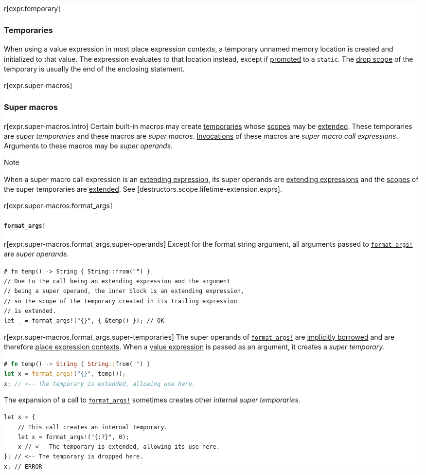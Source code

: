 r[expr.temporary]
### Temporaries

When using a value expression in most place expression contexts, a temporary unnamed memory location is created and initialized to that value.
The expression evaluates to that location instead, except if [promoted] to a `static`.
The [drop scope] of the temporary is usually the end of the enclosing statement.

r[expr.super-macros]
### Super macros

r[expr.super-macros.intro]
Certain built-in macros may create [temporaries] whose [scopes][temporary scopes] may be [extended]. These temporaries are *super temporaries* and these macros are *super macros*. [Invocations][macro invocations] of these macros are *super macro call expressions*. Arguments to these macros may be *super operands*.

> [!NOTE]
> When a super macro call expression is an [extending expression], its super operands are [extending expressions] and the [scopes][temporary scopes] of the super temporaries are [extended]. See [destructors.scope.lifetime-extension.exprs].

r[expr.super-macros.format_args]
#### `format_args!`

r[expr.super-macros.format_args.super-operands]
Except for the format string argument, all arguments passed to [`format_args!`] are *super operands*.

```rust,edition2024
# fn temp() -> String { String::from("") }
// Due to the call being an extending expression and the argument
// being a super operand, the inner block is an extending expression,
// so the scope of the temporary created in its trailing expression
// is extended.
let _ = format_args!("{}", { &temp() }); // OK
```

r[expr.super-macros.format_args.super-temporaries]
The super operands of [`format_args!`] are [implicitly borrowed] and are therefore [place expression contexts]. When a [value expression] is passed as an argument, it creates a *super temporary*.

```rust
# fn temp() -> String { String::from("") }
let x = format_args!("{}", temp());
x; // <-- The temporary is extended, allowing use here.
```

The expansion of a call to [`format_args!`] sometimes creates other internal *super temporaries*.

```rust,compile_fail,E0716
let x = {
    // This call creates an internal temporary.
    let x = format_args!("{:?}", 0);
    x // <-- The temporary is extended, allowing its use here.
}; // <-- The temporary is dropped here.
x; // ERROR
```


[`Copy`]:               special-types-and-traits.md#copy
[`Drop`]:               special-types-and-traits.md#drop
[`if let`]:             expressions/if-expr.md#if-let-patterns
[`format_args!`]:       core::format_args
[`pin!`]:               core::pin::pin
[`Sized`]:              special-types-and-traits.md#sized
[`while let`]:          expressions/loop-expr.md#while-let-patterns
[array expressions]:    expressions/array-expr.md
[array indexing]:       expressions/array-expr.md#array-and-slice-indexing-expressions
[assign]:               expressions/operator-expr.md#assignment-expressions
[block expressions]:    expressions/block-expr.md
[borrow]:               expressions/operator-expr.md#borrow-operators
[call expressions]:     expressions/call-expr.md
[comparison]:           expressions/operator-expr.md#comparison-operators
[compound assignment]:  expressions/operator-expr.md#compound-assignment-expressions
[deref]:                expressions/operator-expr.md#the-dereference-operator
[destructors]:          destructors.md
[drop scope]:           destructors.md#drop-scopes
[extended]:             destructors.scope.lifetime-extension
[extending expression]: destructors.scope.lifetime-extension.exprs
[extending expressions]: destructors.scope.lifetime-extension.exprs
[field]:                expressions/field-expr.md
[functional update]:    expressions/struct-expr.md#functional-update-syntax
[implicit borrow]:      #implicit-borrows
[implicitly borrowed]:  expr.implicit-borrow
[implicitly mutably borrowed]: #implicit-borrows
[interior mutability]:  interior-mutability.md
[let statement]:        statements.md#let-statements
[macro invocations]:    macro.invocation
[match]:                expressions/match-expr.md
[method-call]:          expressions/method-call-expr.md
[Mutable `static` items]: items/static-items.md#mutable-statics
[Outer attributes]:     attributes.md
[paths]:                expressions/path-expr.md
[place expression contexts]: expr.place-value
[promoted]:             destructors.md#constant-promotion
[Range]:                expressions/range-expr.md
[raw borrow]:           expressions/operator-expr.md#raw-borrow-operators
[scrutinee]:            glossary.md#scrutinee
[slice]:                types/slice.md
[statement]:            statements.md
[static variables]:     items/static-items.md
[struct]:               expressions/struct-expr.md
[Structs]:              expr.struct
[temporaries]:          expr.temporary
[temporary scopes]:     destructors.scope.temporary
[Temporary values]:     #temporaries
[tuple expressions]:    expressions/tuple-expr.md
[Tuple structs]:        items.struct.tuple
[Tuples]:               expressions/tuple-expr.md
[Underscores]:          expressions/underscore-expr.md
[Unit structs]:         items.struct.unit
[value expression context]: expr.place-value
[value expression]:     expr.place-value
[Variables]:            variables.md